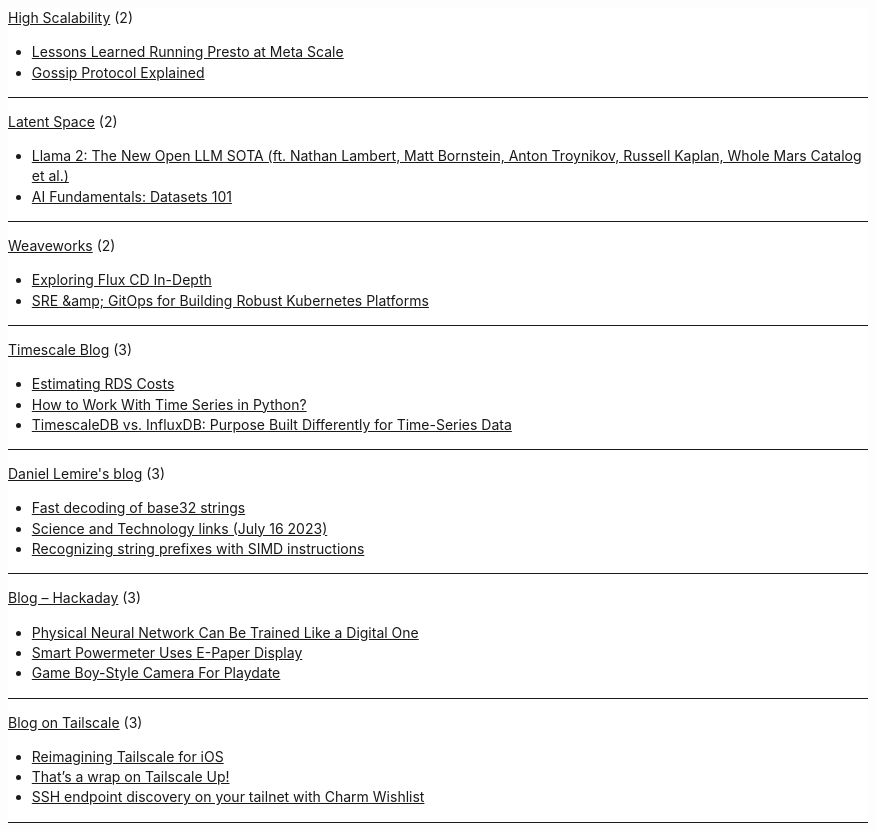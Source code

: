 [High Scalability](#76a48516aa85d0b12f7a8f69a652f258) (2)
* [Lessons Learned Running Presto at Meta Scale](#cc14c9e95909a04453ab7431d219ed0d) <a name="toc_cc14c9e95909a04453ab7431d219ed0d" />
* [Gossip Protocol Explained](#2de9205d8f0fb6bebce6ca1ceb5f8a0d) <a name="toc_2de9205d8f0fb6bebce6ca1ceb5f8a0d" />
---

[Latent Space](#ae4213eb6f802a02d38fb184a51fd158) (2)
* [Llama 2: The New Open LLM SOTA (ft. Nathan Lambert, Matt Bornstein, Anton Troynikov, Russell Kaplan, Whole Mars Catalog et al.)](#0e6d89c3df2697c8ff3a83f795f51d94) <a name="toc_0e6d89c3df2697c8ff3a83f795f51d94" />
* [AI Fundamentals: Datasets 101](#892d965a2e5a29721dade0a7c6e4c9de) <a name="toc_892d965a2e5a29721dade0a7c6e4c9de" />
---

[Weaveworks](#e5b8a3f8795225f6eed2ff34874bcbd7) (2)
* [Exploring Flux CD In-Depth](#47b005ac1bb4831f54fb4e4c883283d9) <a name="toc_47b005ac1bb4831f54fb4e4c883283d9" />
* [SRE &amp;amp; GitOps for Building Robust Kubernetes Platforms](#87371284b655e8eee8378b130cafa4e6) <a name="toc_87371284b655e8eee8378b130cafa4e6" />
---

[Timescale Blog](#dbcb858c742a210591d7bc1a140be8a4) (3)
* [Estimating RDS Costs](#93dfc26c33206f39961735b22ab86028) <a name="toc_93dfc26c33206f39961735b22ab86028" />
* [How to Work With Time Series in Python?](#e491e74a5f763b79e3c6f6b1d311be82) <a name="toc_e491e74a5f763b79e3c6f6b1d311be82" />
* [TimescaleDB vs. InfluxDB: Purpose Built Differently for Time-Series Data](#af662748c8e243abc2ff20d3e69614ba) <a name="toc_af662748c8e243abc2ff20d3e69614ba" />
---

[Daniel Lemire&#39;s blog](#a2a068bc6dcce15c7c36f20eedb958ce) (3)
* [Fast decoding of base32 strings](#609cd98809a16580541f893eba68d548) <a name="toc_609cd98809a16580541f893eba68d548" />
* [Science and Technology links (July 16 2023)](#876014b8d258cae7fec38f4117edb957) <a name="toc_876014b8d258cae7fec38f4117edb957" />
* [Recognizing string prefixes with SIMD instructions](#50efb81e941eedb6df03eb233e4e5110) <a name="toc_50efb81e941eedb6df03eb233e4e5110" />
---

[Blog – Hackaday](#7227cc3b403fb7548db01f172934d4fa) (3)
* [Physical Neural Network Can Be Trained Like a Digital One](#7850b0de426c93bdbb42f3cdf004f401) <a name="toc_7850b0de426c93bdbb42f3cdf004f401" />
* [Smart Powermeter Uses E-Paper Display](#5c7b75441cbf3c82742133fae5f52bff) <a name="toc_5c7b75441cbf3c82742133fae5f52bff" />
* [Game Boy-Style Camera For Playdate](#950c48c721064f41d101618cb18505c9) <a name="toc_950c48c721064f41d101618cb18505c9" />
---

[Blog on Tailscale](#11dc3237e7be43bb8726aa60a9f56826) (3)
* [Reimagining Tailscale for iOS](#6adaf8582d6fb9dc04ef7c9c49a5c63c) <a name="toc_6adaf8582d6fb9dc04ef7c9c49a5c63c" />
* [That’s a wrap on Tailscale Up!](#949afeddb4199d01ea6c0e9f027114bc) <a name="toc_949afeddb4199d01ea6c0e9f027114bc" />
* [SSH endpoint discovery on your tailnet with Charm Wishlist](#1689fa96abca9f8d17aaa988772b4dd1) <a name="toc_1689fa96abca9f8d17aaa988772b4dd1" />
---
